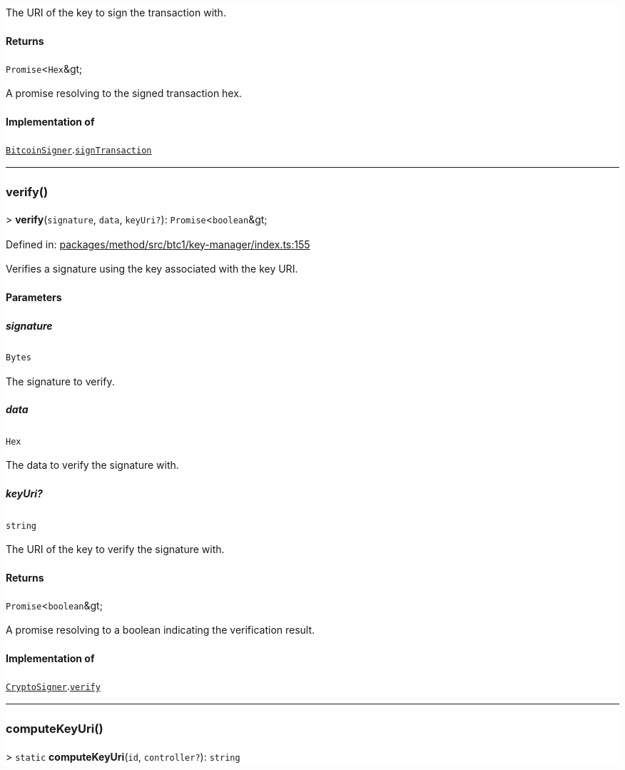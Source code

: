 The URI of the key to sign the transaction with.

#### Returns

`Promise`\<`Hex`\&gt;

A promise resolving to the signed transaction hex.

#### Implementation of

[`BitcoinSigner`](../interfaces/BitcoinSigner.md).[`signTransaction`](../interfaces/BitcoinSigner.md#signtransaction)

***

### verify()

&gt; **verify**(`signature`, `data`, `keyUri?`): `Promise`\<`boolean`\&gt;

Defined in: [packages/method/src/btc1/key-manager/index.ts:155](https://github.com/dcdpr/did-btc1-js/blob/4ab6f9915d95beed9bc633644c9db1539395f512/packages/method/src/btc1/key-manager/index.ts#L155)

Verifies a signature using the key associated with the key URI.

#### Parameters

##### signature

`Bytes`

The signature to verify.

##### data

`Hex`

The data to verify the signature with.

##### keyUri?

`string`

The URI of the key to verify the signature with.

#### Returns

`Promise`\<`boolean`\&gt;

A promise resolving to a boolean indicating the verification result.

#### Implementation of

[`CryptoSigner`](../interfaces/CryptoSigner.md).[`verify`](../interfaces/CryptoSigner.md#verify)

***

### computeKeyUri()

&gt; `static` **computeKeyUri**(`id`, `controller?`): `string`
